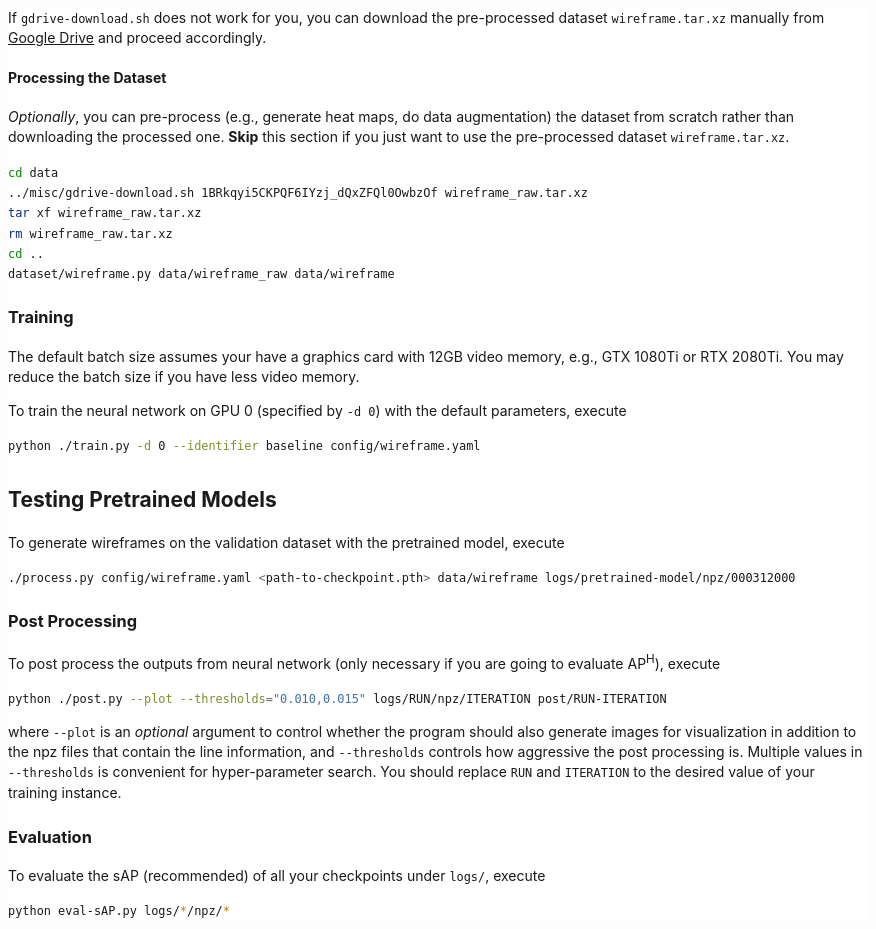 If `gdrive-download.sh` does not work for you, you can download the pre-processed dataset
`wireframe.tar.xz` manually from [Google
Drive](https://drive.google.com/drive/u/1/folders/1rXLAh5VIj8jwf8vLfuZncStihRO2chFr) and proceed
accordingly.

#### Processing the Dataset
*Optionally*, you can pre-process (e.g., generate heat maps, do data augmentation) the dataset from
scratch rather than downloading the processed one.  **Skip** this section if you just want to use
the pre-processed dataset `wireframe.tar.xz`.

```bash
cd data
../misc/gdrive-download.sh 1BRkqyi5CKPQF6IYzj_dQxZFQl0OwbzOf wireframe_raw.tar.xz
tar xf wireframe_raw.tar.xz
rm wireframe_raw.tar.xz
cd ..
dataset/wireframe.py data/wireframe_raw data/wireframe
```

### Training
The default batch size assumes your have a graphics card with 12GB video memory, e.g., GTX 1080Ti or RTX 2080Ti. You may reduce the batch size if you have less video memory.

To train the neural network on GPU 0 (specified by `-d 0`) with the default parameters, execute
```bash
python ./train.py -d 0 --identifier baseline config/wireframe.yaml
```

## Testing Pretrained Models
To generate wireframes on the validation dataset with the pretrained model, execute

```bash
./process.py config/wireframe.yaml <path-to-checkpoint.pth> data/wireframe logs/pretrained-model/npz/000312000
```

### Post Processing

To post process the outputs from neural network (only necessary if you are going to evaluate AP<sup>H</sup>), execute
```bash
python ./post.py --plot --thresholds="0.010,0.015" logs/RUN/npz/ITERATION post/RUN-ITERATION
```
where ``--plot`` is an *optional* argument to control whether the program should also generate
images for visualization in addition to the npz files that contain the line information, and
``--thresholds`` controls how aggressive the post processing is.  Multiple values in ``--thresholds``
is convenient for hyper-parameter search.  You should  replace `RUN` and `ITERATION` to the
desired value of your training instance.

### Evaluation

To evaluate the sAP (recommended) of all your checkpoints under `logs/`, execute
```bash
python eval-sAP.py logs/*/npz/*
```

